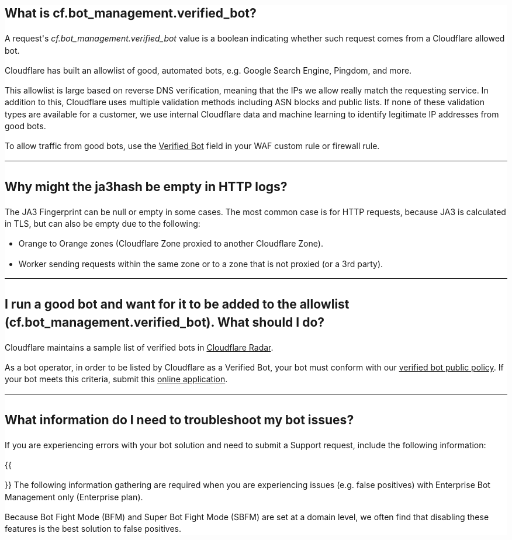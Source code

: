## What is cf.bot\_management.verified\_bot?

A request's _cf.bot\_management.verified\_bot_ value is a boolean indicating whether such request comes from a Cloudflare allowed bot.

Cloudflare has built an allowlist of good, automated bots, e.g. Google Search Engine, Pingdom, and more.

This allowlist is large based on reverse DNS verification, meaning that the IPs we allow really match the requesting service. In addition to this, Cloudflare uses multiple validation methods including ASN blocks and public lists. If none of these validation types are available for a customer, we use internal Cloudflare data and machine learning to identify legitimate IP addresses from good bots.

To allow traffic from good bots, use the [Verified Bot](/ruleset-engine/rules-language/fields#dynamic-fields) field in your WAF custom rule or firewall rule.

___

## Why might the ja3hash be empty in HTTP logs?

The JA3 Fingerprint can be null or empty in some cases. The most common case is for HTTP requests, because JA3 is calculated in TLS, but can also be empty due to the following:

- Orange to Orange zones (Cloudflare Zone proxied to another Cloudflare Zone).

- Worker sending requests within the same zone or to a zone that is not proxied (or a 3rd party).

___

## I run a good bot and want for it to be added to the allowlist (cf.bot\_management.verified\_bot). What should I do?

Cloudflare maintains a sample list of verified bots in [Cloudflare Radar](https://radar.cloudflare.com/verified-bots).

As a bot operator, in order to be listed by Cloudflare as a Verified Bot, your bot must conform with our [verified bot public policy](/bots/reference/verified-bots-policy/).  If your bot meets this criteria, submit this [online application](https://docs.google.com/forms/d/e/1FAIpQLSdqYNuULEypMnp4i5pROSc-uP6x65Xub9svD27mb8JChA_-XA/viewform?usp=sf_link).

___

## What information do I need to troubleshoot my bot issues?

If you are experiencing errors with your bot solution and need to submit a Support request, include the following information:

{{<Aside type="warning">}}
The following information gathering are required when you are experiencing issues (e.g. false positives) with Enterprise Bot Management only (Enterprise plan).

Because Bot Fight Mode (BFM) and Super Bot Fight Mode (SBFM) are set at a domain level, we often find that disabling these features is the best solution to false positives.
